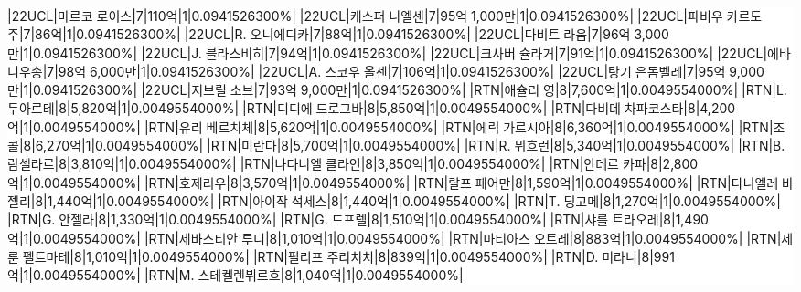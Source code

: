 |22UCL|마르코 로이스|7|110억|1|0.0941526300%|
|22UCL|캐스퍼 니엘센|7|95억 1,000만|1|0.0941526300%|
|22UCL|파비우 카르도주|7|86억|1|0.0941526300%|
|22UCL|R. 오니에디카|7|88억|1|0.0941526300%|
|22UCL|다비트 라움|7|96억 3,000만|1|0.0941526300%|
|22UCL|J. 블라스비히|7|94억|1|0.0941526300%|
|22UCL|크사버 슐라거|7|91억|1|0.0941526300%|
|22UCL|에바니우송|7|98억 6,000만|1|0.0941526300%|
|22UCL|A. 스코우 올센|7|106억|1|0.0941526300%|
|22UCL|탕기 은돔벨레|7|95억 9,000만|1|0.0941526300%|
|22UCL|지브릴 소브|7|93억 9,000만|1|0.0941526300%|
|RTN|애슐리 영|8|7,600억|1|0.0049554000%|
|RTN|L. 두아르테|8|5,820억|1|0.0049554000%|
|RTN|디디에 드로그바|8|5,850억|1|0.0049554000%|
|RTN|다비데 차파코스타|8|4,200억|1|0.0049554000%|
|RTN|유리 베르치체|8|5,620억|1|0.0049554000%|
|RTN|에릭 가르시아|8|6,360억|1|0.0049554000%|
|RTN|조 콜|8|6,270억|1|0.0049554000%|
|RTN|미란다|8|5,700억|1|0.0049554000%|
|RTN|R. 뮈흐런|8|5,340억|1|0.0049554000%|
|RTN|B. 람셀라르|8|3,810억|1|0.0049554000%|
|RTN|나다니엘 클라인|8|3,850억|1|0.0049554000%|
|RTN|안데르 카파|8|2,800억|1|0.0049554000%|
|RTN|호제리우|8|3,570억|1|0.0049554000%|
|RTN|랄프 페어만|8|1,590억|1|0.0049554000%|
|RTN|다니엘레 바젤리|8|1,440억|1|0.0049554000%|
|RTN|아이작 석세스|8|1,440억|1|0.0049554000%|
|RTN|T. 딩고메|8|1,270억|1|0.0049554000%|
|RTN|G. 안젤라|8|1,330억|1|0.0049554000%|
|RTN|G. 드프렐|8|1,510억|1|0.0049554000%|
|RTN|샤를 트라오레|8|1,490억|1|0.0049554000%|
|RTN|제바스티안 루디|8|1,010억|1|0.0049554000%|
|RTN|마티아스 오트레|8|883억|1|0.0049554000%|
|RTN|제룬 펠트마테|8|1,010억|1|0.0049554000%|
|RTN|필리프 주리치치|8|839억|1|0.0049554000%|
|RTN|D. 미라니|8|991억|1|0.0049554000%|
|RTN|M. 스테켈렌뷔르흐|8|1,040억|1|0.0049554000%|